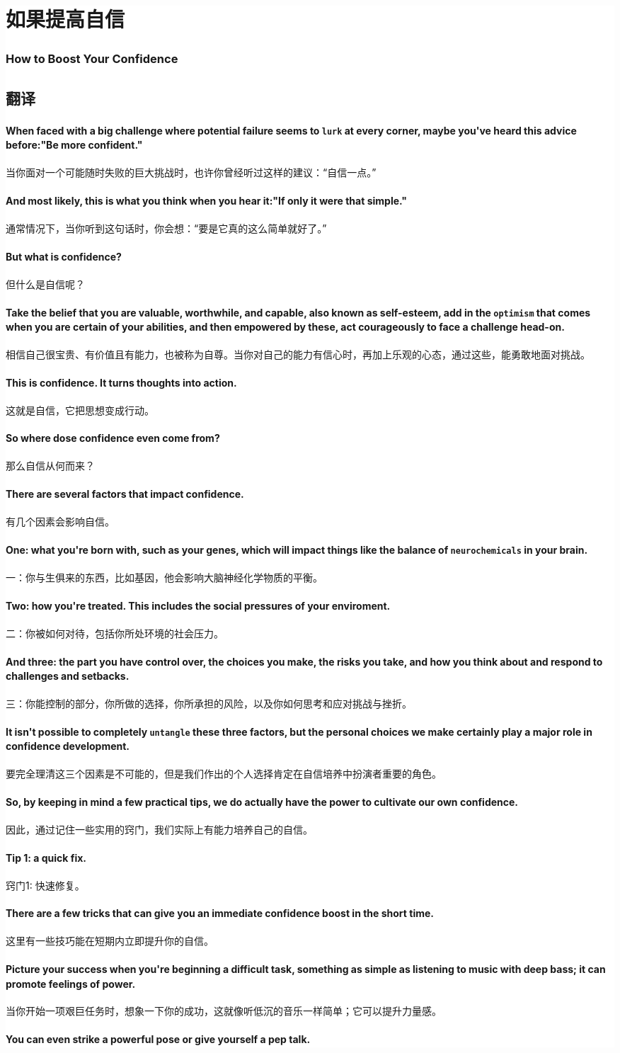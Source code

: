 # 如果提高自信
### How to Boost Your Confidence

## 翻译
#### When faced with a big challenge where potential failure seems to `lurk` at every corner, maybe you've heard this advice before:"Be more confident."
当你面对一个可能随时失败的巨大挑战时，也许你曾经听过这样的建议：“自信一点。”
#### And most likely, this is what you think when you hear it:"If only it were that simple."
通常情况下，当你听到这句话时，你会想：“要是它真的这么简单就好了。”
#### But what is confidence?
但什么是自信呢？
#### Take the belief that you are valuable, worthwhile, and capable, also known as self-esteem, add in the `optimism` that comes when you are certain of your abilities, and then empowered by these, act courageously to face a challenge head-on.
相信自己很宝贵、有价值且有能力，也被称为自尊。当你对自己的能力有信心时，再加上乐观的心态，通过这些，能勇敢地面对挑战。
#### This is confidence. It turns thoughts into action.
这就是自信，它把思想变成行动。
#### So where dose confidence even come from?
那么自信从何而来？
#### There are several factors that impact confidence.
有几个因素会影响自信。
#### One: what you're born with, such as your genes, which will impact things like the balance of `neurochemicals` in your brain.
一：你与生俱来的东西，比如基因，他会影响大脑神经化学物质的平衡。
#### Two: how you're treated. This includes the social pressures of your enviroment.
二：你被如何对待，包括你所处环境的社会压力。
#### And three: the part you have control over, the choices you make, the risks you take, and how you think about and respond to challenges and setbacks.
三：你能控制的部分，你所做的选择，你所承担的风险，以及你如何思考和应对挑战与挫折。
#### It isn't possible to completely `untangle` these three factors, but the personal choices we make certainly play a major role in confidence development.
要完全理清这三个因素是不可能的，但是我们作出的个人选择肯定在自信培养中扮演者重要的角色。
#### So, by keeping in mind a few practical tips, we do actually have the power to cultivate our own confidence.
因此，通过记住一些实用的窍门，我们实际上有能力培养自己的自信。
#### Tip 1: a quick fix.
窍门1: 快速修复。
#### There are a few tricks that can give you an immediate confidence boost in the short time.
这里有一些技巧能在短期内立即提升你的自信。
#### Picture your success when you're beginning a difficult task, something as simple as listening to music with deep bass; it can promote feelings of power.
当你开始一项艰巨任务时，想象一下你的成功，这就像听低沉的音乐一样简单；它可以提升力量感。
#### You can even strike a powerful pose or give yourself a pep talk.